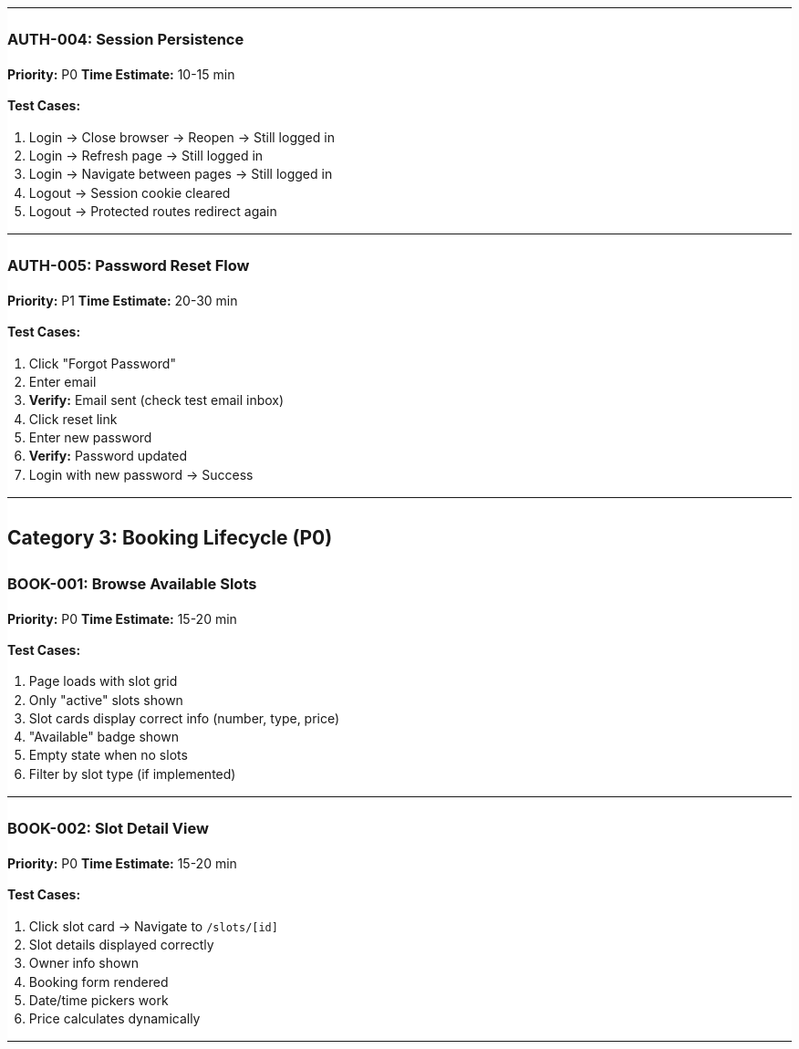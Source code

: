 
---

### AUTH-004: Session Persistence
**Priority:** P0
**Time Estimate:** 10-15 min

**Test Cases:**
1. Login → Close browser → Reopen → Still logged in
2. Login → Refresh page → Still logged in
3. Login → Navigate between pages → Still logged in
4. Logout → Session cookie cleared
5. Logout → Protected routes redirect again

---

### AUTH-005: Password Reset Flow
**Priority:** P1
**Time Estimate:** 20-30 min

**Test Cases:**
1. Click "Forgot Password"
2. Enter email
3. **Verify:** Email sent (check test email inbox)
4. Click reset link
5. Enter new password
6. **Verify:** Password updated
7. Login with new password → Success

---

## Category 3: Booking Lifecycle (P0)

### BOOK-001: Browse Available Slots
**Priority:** P0
**Time Estimate:** 15-20 min

**Test Cases:**
1. Page loads with slot grid
2. Only "active" slots shown
3. Slot cards display correct info (number, type, price)
4. "Available" badge shown
5. Empty state when no slots
6. Filter by slot type (if implemented)

---

### BOOK-002: Slot Detail View
**Priority:** P0
**Time Estimate:** 15-20 min

**Test Cases:**
1. Click slot card → Navigate to `/slots/[id]`
2. Slot details displayed correctly
3. Owner info shown
4. Booking form rendered
5. Date/time pickers work
6. Price calculates dynamically

---